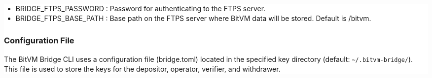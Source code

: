 - BRIDGE_FTPS_PASSWORD : Password for authenticating to the FTPS server.
- BRIDGE_FTPS_BASE_PATH : Base path on the FTPS server where BitVM data will be stored. Default is /bitvm.

### Configuration File
The BitVM Bridge CLI uses a configuration file (bridge.toml) located in the specified key directory (default: `~/.bitvm-bridge/`). This file is used to store the keys for the depositor, operator, verifier, and withdrawer.
